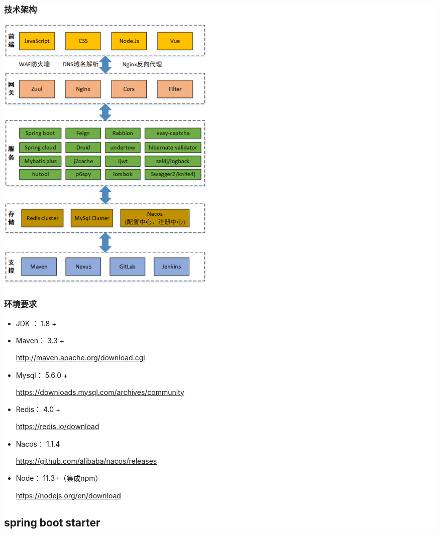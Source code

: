 ### 技术架构

![img](./品达通用权限系统/1581494316483.png)

### 环境要求

- JDK ： 1.8 +

- Maven： 3.3 +

  http://maven.apache.org/download.cgi

- Mysql： 5.6.0 +

  https://downloads.mysql.com/archives/community

- Redis： 4.0 +

  https://redis.io/download

- Nacos： 1.1.4

  https://github.com/alibaba/nacos/releases

- Node： 11.3+（集成npm）

  https://nodejs.org/en/download

## spring boot starter
